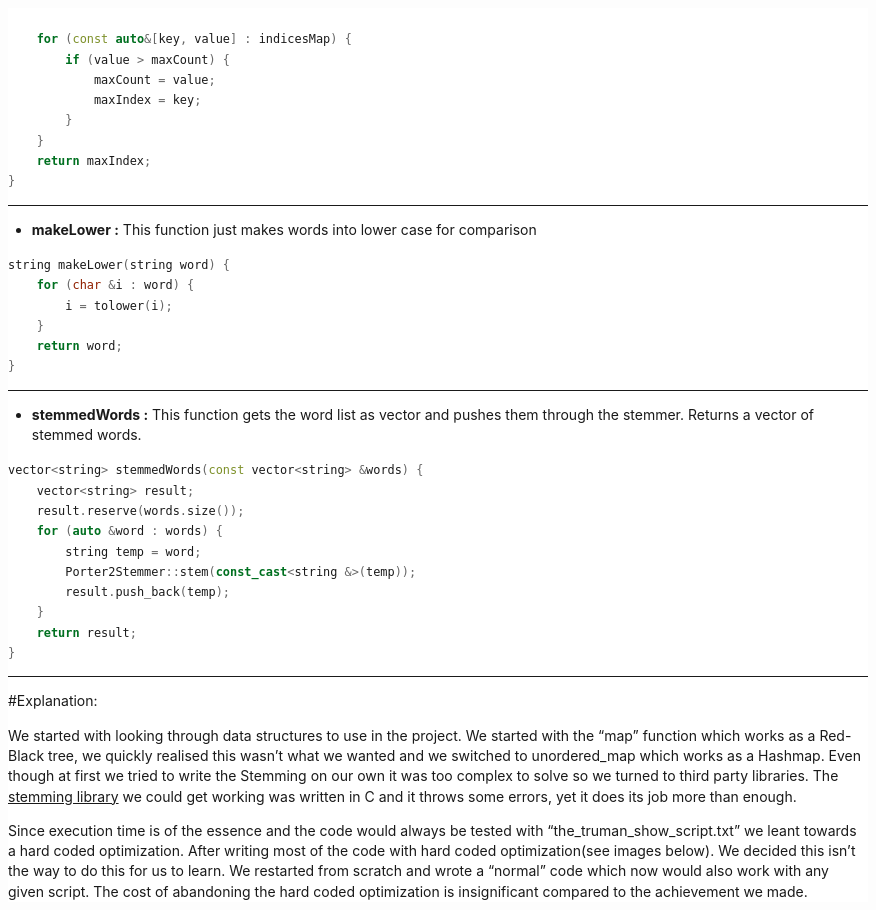  ```cpp
 
     for (const auto&[key, value] : indicesMap) {
         if (value > maxCount) {
             maxCount = value;
             maxIndex = key;
         }
     }
     return maxIndex;
 }
```
---
* **makeLower :** This function just makes words into lower case for comparison  

```cpp
string makeLower(string word) {
    for (char &i : word) {
        i = tolower(i);
    }
    return word;
}
```
---
* **stemmedWords :** This function gets the word list as vector and pushes them through the stemmer. Returns a vector of stemmed words.  

```cpp
vector<string> stemmedWords(const vector<string> &words) {
    vector<string> result;
    result.reserve(words.size());
    for (auto &word : words) {
        string temp = word;
        Porter2Stemmer::stem(const_cast<string &>(temp));
        result.push_back(temp);
    }
    return result;
}
```
---

#Explanation:

We started with looking through data structures to use in the project. We started with the “map” function which works as a Red-Black tree, we quickly realised this wasn’t what we wanted and we switched to unordered_map which works as a Hashmap. Even though at first we tried to write the Stemming on our own it was too complex to solve so we turned to third party libraries. The [stemming library](http://snowball.tartarus.org/algorithms/english/stemmer.html) we could get working was written in C and it throws some errors, yet it does its job more than enough.  

Since execution time is of the essence and the code would always be tested with “the_truman_show_script.txt” we leant towards a hard coded optimization. After writing most of the code with hard coded optimization(see images below). We decided this isn’t the way to do this for us to learn. We restarted from scratch and wrote a “normal” code which now would also work with any given script. The cost of abandoning the hard coded optimization is insignificant compared to the achievement we made.  

